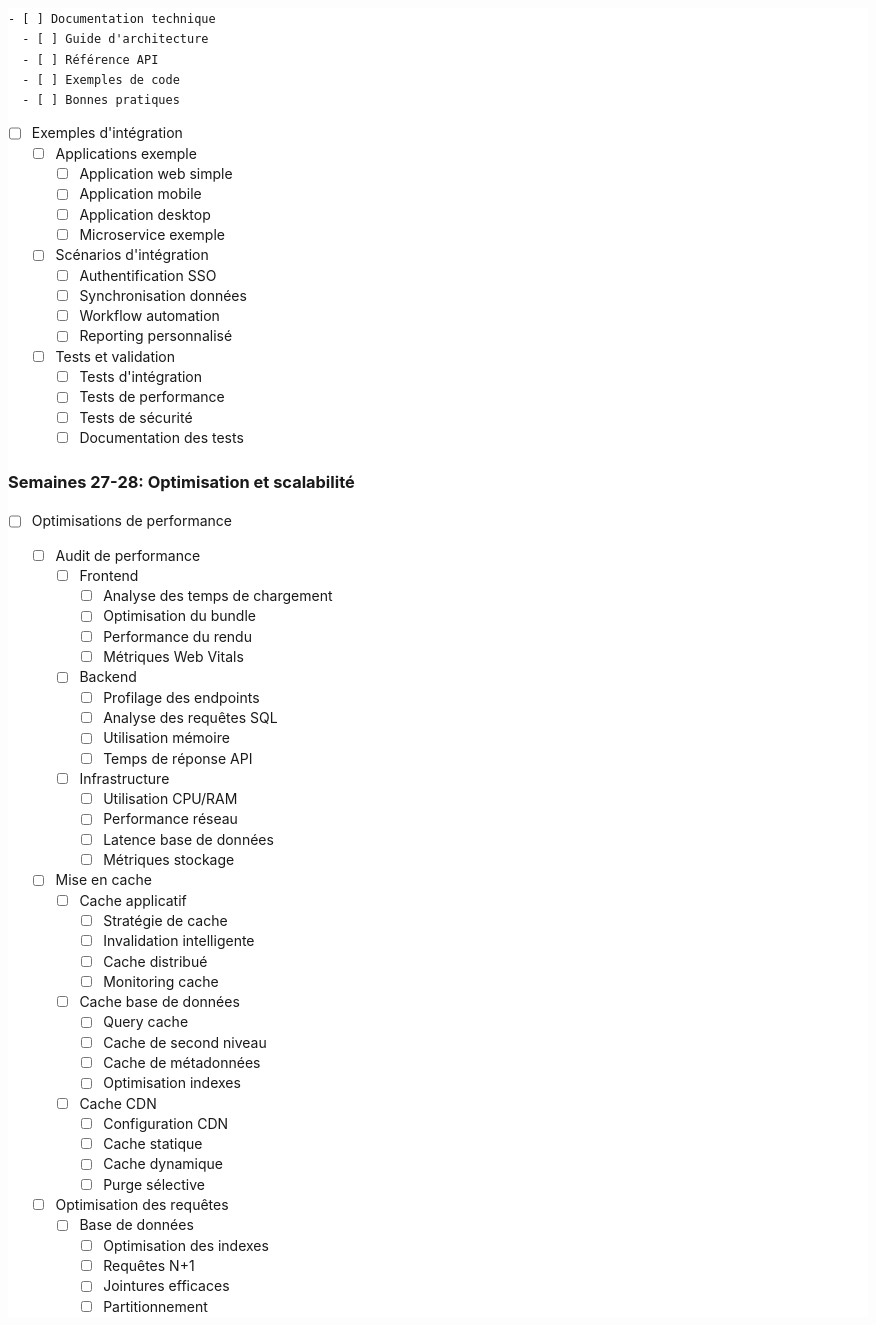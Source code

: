     - [ ] Documentation technique
      - [ ] Guide d'architecture
      - [ ] Référence API
      - [ ] Exemples de code
      - [ ] Bonnes pratiques
  - [ ] Exemples d'intégration
    - [ ] Applications exemple
      - [ ] Application web simple
      - [ ] Application mobile
      - [ ] Application desktop
      - [ ] Microservice exemple
    - [ ] Scénarios d'intégration
      - [ ] Authentification SSO
      - [ ] Synchronisation données
      - [ ] Workflow automation
      - [ ] Reporting personnalisé
    - [ ] Tests et validation
      - [ ] Tests d'intégration
      - [ ] Tests de performance
      - [ ] Tests de sécurité
      - [ ] Documentation des tests

### Semaines 27-28: Optimisation et scalabilité

- [ ] Optimisations de performance

  - [ ] Audit de performance
    - [ ] Frontend
      - [ ] Analyse des temps de chargement
      - [ ] Optimisation du bundle
      - [ ] Performance du rendu
      - [ ] Métriques Web Vitals
    - [ ] Backend
      - [ ] Profilage des endpoints
      - [ ] Analyse des requêtes SQL
      - [ ] Utilisation mémoire
      - [ ] Temps de réponse API
    - [ ] Infrastructure
      - [ ] Utilisation CPU/RAM
      - [ ] Performance réseau
      - [ ] Latence base de données
      - [ ] Métriques stockage
  - [ ] Mise en cache
    - [ ] Cache applicatif
      - [ ] Stratégie de cache
      - [ ] Invalidation intelligente
      - [ ] Cache distribué
      - [ ] Monitoring cache
    - [ ] Cache base de données
      - [ ] Query cache
      - [ ] Cache de second niveau
      - [ ] Cache de métadonnées
      - [ ] Optimisation indexes
    - [ ] Cache CDN
      - [ ] Configuration CDN
      - [ ] Cache statique
      - [ ] Cache dynamique
      - [ ] Purge sélective
  - [ ] Optimisation des requêtes
    - [ ] Base de données
      - [ ] Optimisation des indexes
      - [ ] Requêtes N+1
      - [ ] Jointures efficaces
      - [ ] Partitionnement